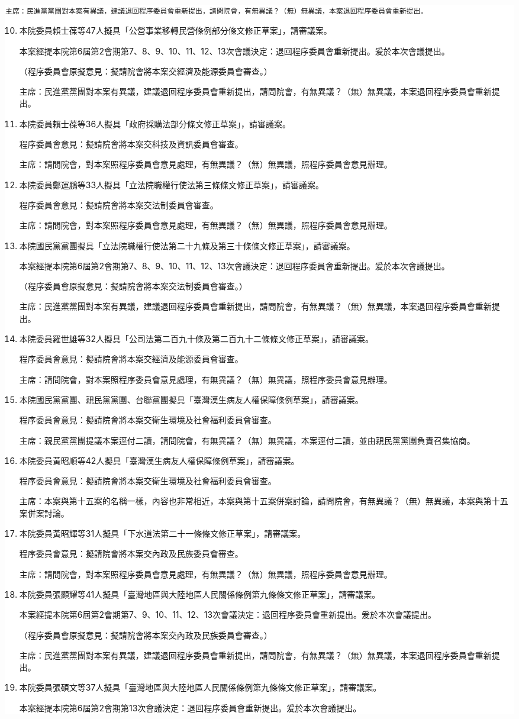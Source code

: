     主席：民進黨黨團對本案有異議，建議退回程序委員會重新提出，請問院會，有無異議？（無）無異議，本案退回程序委員會重新提出。

10. 本院委員賴士葆等47人擬具「公營事業移轉民營條例部分條文修正草案」，請審議案。

    本案經提本院第6屆第2會期第7、8、9、10、11、12、13次會議決定：退回程序委員會重新提出。爰於本次會議提出。

    （程序委員會原擬意見：擬請院會將本案交經濟及能源委員會審查。）

    主席：民進黨黨團對本案有異議，建議退回程序委員會重新提出，請問院會，有無異議？（無）無異議，本案退回程序委員會重新提出。

11. 本院委員賴士葆等36人擬具「政府採購法部分條文修正草案」，請審議案。

    程序委員會意見：擬請院會將本案交科技及資訊委員會審查。

    主席：請問院會，對本案照程序委員會意見處理，有無異議？（無）無異議，照程序委員會意見辦理。

12. 本院委員鄭運鵬等33人擬具「立法院職權行使法第三條條文修正草案」，請審議案。

    程序委員會意見：擬請院會將本案交法制委員會審查。

    主席：請問院會，對本案照程序委員會意見處理，有無異議？（無）無異議，照程序委員會意見辦理。

13. 本院國民黨黨團擬具「立法院職權行使法第二十九條及第三十條條文修正草案」，請審議案。

    本案經提本院第6屆第2會期第7、8、9、10、11、12、13次會議決定：退回程序委員會重新提出。爰於本次會議提出。

    （程序委員會原擬意見：擬請院會將本案交法制委員會審查。）

    主席：民進黨黨團對本案有異議，建議退回程序委員會重新提出，請問院會，有無異議？（無）無異議，本案退回程序委員會重新提出。

14. 本院委員羅世雄等32人擬具「公司法第二百九十條及第二百九十二條條文修正草案」，請審議案。

    程序委員會意見：擬請院會將本案交經濟及能源委員會審查。

    主席：請問院會，對本案照程序委員會意見處理，有無異議？（無）無異議，照程序委員會意見辦理。

15. 本院國民黨黨團、親民黨黨團、台聯黨團擬具「臺灣漢生病友人權保障條例草案」，請審議案。

    程序委員會意見：擬請院會將本案交衛生環境及社會福利委員會審查。

    主席：親民黨黨團提議本案逕付二讀，請問院會，有無異議？（無）無異議，本案逕付二讀，並由親民黨黨團負責召集協商。

16. 本院委員黃昭順等42人擬具「臺灣漢生病友人權保障條例草案」，請審議案。

    程序委員會意見：擬請院會將本案交衛生環境及社會福利委員會審查。

    主席：本案與第十五案的名稱一樣，內容也非常相近，本案與第十五案併案討論，請問院會，有無異議？（無）無異議，本案與第十五案併案討論。

17. 本院委員黃昭輝等31人擬具「下水道法第二十一條條文修正草案」，請審議案。

    程序委員會意見：擬請院會將本案交內政及民族委員會審查。

    主席：請問院會，對本案照程序委員會意見處理，有無異議？（無）無異議，照程序委員會意見辦理。

18. 本院委員張顯耀等41人擬具「臺灣地區與大陸地區人民關係條例第九條條文修正草案」，請審議案。

    本案經提本院第6屆第2會期第7、9、10、11、12、13次會議決定：退回程序委員會重新提出。爰於本次會議提出。

    （程序委員會原擬意見：擬請院會將本案交內政及民族委員會審查。）

    主席：民進黨黨團對本案有異議，建議退回程序委員會重新提出，請問院會，有無異議？（無）無異議，本案退回程序委員會重新提出。

19. 本院委員張碩文等37人擬具「臺灣地區與大陸地區人民關係條例第九條條文修正草案」，請審議案。

    本案經提本院第6屆第2會期第13次會議決定：退回程序委員會重新提出。爰於本次會議提出。
